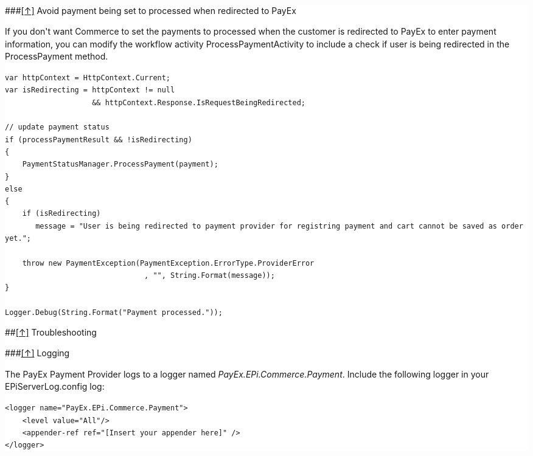 ###[[↑]](#toc) <a name='handleisredir'>Avoid payment being set to processed when redirected to PayEx</a>

If you don't want Commerce to set the payments to processed when the customer is redirected to PayEx to enter payment information, you can modify the workflow activity ProcessPaymentActivity to include a check if user is being redirected in the ProcessPayment method.

	var httpContext = HttpContext.Current;
	var isRedirecting = httpContext != null 
					    && httpContext.Response.IsRequestBeingRedirected;

    // update payment status
    if (processPaymentResult && !isRedirecting)
    {
		PaymentStatusManager.ProcessPayment(payment);
    }
    else
    {
		if (isRedirecting)
	       message = "User is being redirected to payment provider for registring payment and cart cannot be saved as order yet.";

	    throw new PaymentException(PaymentException.ErrorType.ProviderError
								    , "", String.Format(message));
	}
	
    Logger.Debug(String.Format("Payment processed."));
    
 
##[[↑]](#toc) <a name='troubleshooting'>Troubleshooting</a>

###[[↑]](#toc) <a name='logging'>Logging</a>

The PayEx Payment Provider logs to a logger named *PayEx.EPi.Commerce.Payment​*. Include the following logger in your EPiServerLog.config log: 
	
	<logger name="PayEx.EPi.Commerce.Payment​">
    	<level value="All"/>
    	<appender-ref ref="[Insert your appender here]" />
  	</logger>
